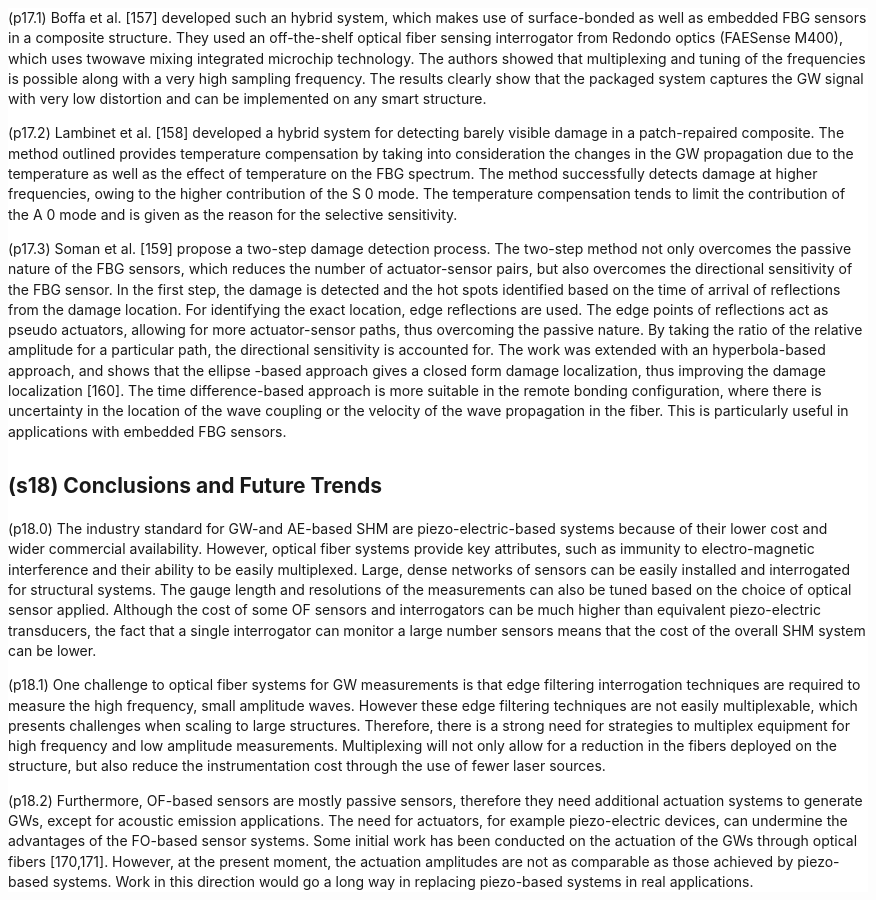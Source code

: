 (p17.1) Boffa et al. [157] developed such an hybrid system, which makes use of surface-bonded as well as embedded FBG sensors in a composite structure. They used an off-the-shelf optical fiber sensing interrogator from Redondo optics (FAESense M400), which uses twowave mixing integrated microchip technology. The authors showed that multiplexing and tuning of the frequencies is possible along with a very high sampling frequency. The results clearly show that the packaged system captures the GW signal with very low distortion and can be implemented on any smart structure.

(p17.2) Lambinet et al. [158] developed a hybrid system for detecting barely visible damage in a patch-repaired composite. The method outlined provides temperature compensation by taking into consideration the changes in the GW propagation due to the temperature as well as the effect of temperature on the FBG spectrum. The method successfully detects damage at higher frequencies, owing to the higher contribution of the S 0 mode. The temperature compensation tends to limit the contribution of the A 0 mode and is given as the reason for the selective sensitivity.

(p17.3) Soman et al. [159] propose a two-step damage detection process. The two-step method not only overcomes the passive nature of the FBG sensors, which reduces the number of actuator-sensor pairs, but also overcomes the directional sensitivity of the FBG sensor. In the first step, the damage is detected and the hot spots identified based on the time of arrival of reflections from the damage location. For identifying the exact location, edge reflections are used. The edge points of reflections act as pseudo actuators, allowing for more actuator-sensor paths, thus overcoming the passive nature. By taking the ratio of the relative amplitude for a particular path, the directional sensitivity is accounted for. The work was extended with an hyperbola-based approach, and shows that the ellipse -based approach gives a closed form damage localization, thus improving the damage localization [160]. The time difference-based approach is more suitable in the remote bonding configuration, where there is uncertainty in the location of the wave coupling or the velocity of the wave propagation in the fiber. This is particularly useful in applications with embedded FBG sensors.
## (s18) Conclusions and Future Trends
(p18.0) The industry standard for GW-and AE-based SHM are piezo-electric-based systems because of their lower cost and wider commercial availability. However, optical fiber systems provide key attributes, such as immunity to electro-magnetic interference and their ability to be easily multiplexed. Large, dense networks of sensors can be easily installed and interrogated for structural systems. The gauge length and resolutions of the measurements can also be tuned based on the choice of optical sensor applied. Although the cost of some OF sensors and interrogators can be much higher than equivalent piezo-electric transducers, the fact that a single interrogator can monitor a large number sensors means that the cost of the overall SHM system can be lower.

(p18.1) One challenge to optical fiber systems for GW measurements is that edge filtering interrogation techniques are required to measure the high frequency, small amplitude waves. However these edge filtering techniques are not easily multiplexable, which presents challenges when scaling to large structures. Therefore, there is a strong need for strategies to multiplex equipment for high frequency and low amplitude measurements. Multiplexing will not only allow for a reduction in the fibers deployed on the structure, but also reduce the instrumentation cost through the use of fewer laser sources.

(p18.2) Furthermore, OF-based sensors are mostly passive sensors, therefore they need additional actuation systems to generate GWs, except for acoustic emission applications. The need for actuators, for example piezo-electric devices, can undermine the advantages of the FO-based sensor systems. Some initial work has been conducted on the actuation of the GWs through optical fibers [170,171]. However, at the present moment, the actuation amplitudes are not as comparable as those achieved by piezo-based systems. Work in this direction would go a long way in replacing piezo-based systems in real applications.
